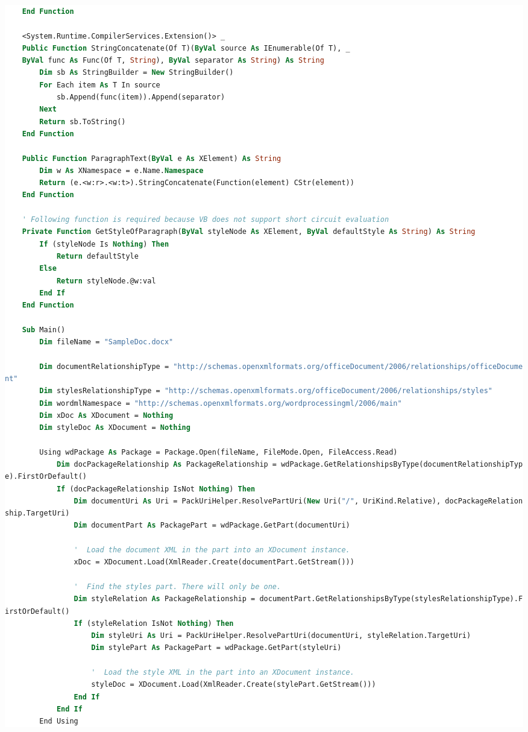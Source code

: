 ```vb
    End Function

    <System.Runtime.CompilerServices.Extension()> _
    Public Function StringConcatenate(Of T)(ByVal source As IEnumerable(Of T), _
    ByVal func As Func(Of T, String), ByVal separator As String) As String
        Dim sb As StringBuilder = New StringBuilder()
        For Each item As T In source
            sb.Append(func(item)).Append(separator)
        Next
        Return sb.ToString()
    End Function

    Public Function ParagraphText(ByVal e As XElement) As String
        Dim w As XNamespace = e.Name.Namespace
        Return (e.<w:r>.<w:t>).StringConcatenate(Function(element) CStr(element))
    End Function

    ' Following function is required because VB does not support short circuit evaluation
    Private Function GetStyleOfParagraph(ByVal styleNode As XElement, ByVal defaultStyle As String) As String
        If (styleNode Is Nothing) Then
            Return defaultStyle
        Else
            Return styleNode.@w:val
        End If
    End Function

    Sub Main()
        Dim fileName = "SampleDoc.docx"

        Dim documentRelationshipType = "http://schemas.openxmlformats.org/officeDocument/2006/relationships/officeDocument"
        Dim stylesRelationshipType = "http://schemas.openxmlformats.org/officeDocument/2006/relationships/styles"
        Dim wordmlNamespace = "http://schemas.openxmlformats.org/wordprocessingml/2006/main"
        Dim xDoc As XDocument = Nothing
        Dim styleDoc As XDocument = Nothing

        Using wdPackage As Package = Package.Open(fileName, FileMode.Open, FileAccess.Read)
            Dim docPackageRelationship As PackageRelationship = wdPackage.GetRelationshipsByType(documentRelationshipType).FirstOrDefault()
            If (docPackageRelationship IsNot Nothing) Then
                Dim documentUri As Uri = PackUriHelper.ResolvePartUri(New Uri("/", UriKind.Relative), docPackageRelationship.TargetUri)
                Dim documentPart As PackagePart = wdPackage.GetPart(documentUri)

                '  Load the document XML in the part into an XDocument instance.
                xDoc = XDocument.Load(XmlReader.Create(documentPart.GetStream()))

                '  Find the styles part. There will only be one.
                Dim styleRelation As PackageRelationship = documentPart.GetRelationshipsByType(stylesRelationshipType).FirstOrDefault()
                If (styleRelation IsNot Nothing) Then
                    Dim styleUri As Uri = PackUriHelper.ResolvePartUri(documentUri, styleRelation.TargetUri)
                    Dim stylePart As PackagePart = wdPackage.GetPart(styleUri)

                    '  Load the style XML in the part into an XDocument instance.
                    styleDoc = XDocument.Load(XmlReader.Create(stylePart.GetStream()))
                End If
            End If
        End Using

```
